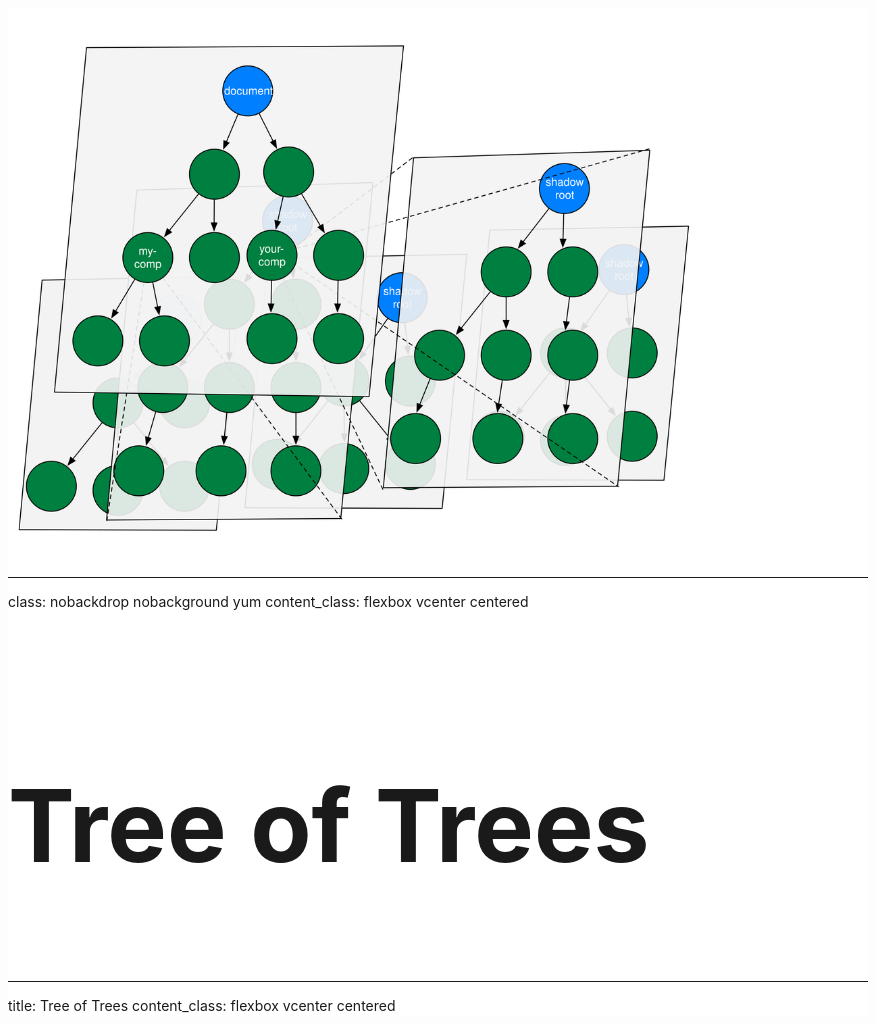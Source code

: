 <img src="images/trees/tree-of-trees-4.svg" height="550px">

---

class: nobackdrop nobackground yum
content_class: flexbox vcenter centered

<h2 style="font-size:100px">Tree of Trees</h2>

---

title: Tree of Trees
content_class: flexbox vcenter centered
